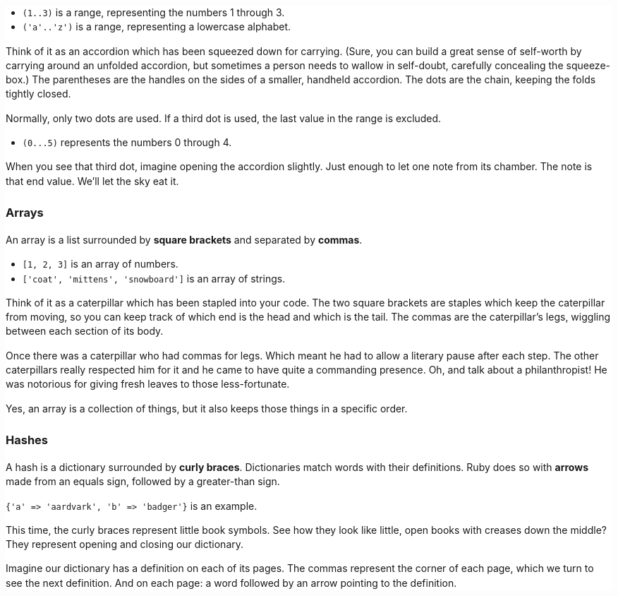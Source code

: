 * `(1..3)` is a range, representing the numbers 1 through 3.
* `('a'..'z')` is a range, representing a lowercase alphabet.

Think of it as an accordion which has been squeezed down for carrying. (Sure,
you can build a great sense of self-worth by carrying around an unfolded
accordion, but sometimes a person needs to wallow in self-doubt, carefully
concealing the squeeze-box.) The parentheses are the handles on the sides of a
smaller, handheld accordion. The dots are the chain, keeping the folds tightly
closed.

Normally, only two dots are used. If a third dot is used, the last value in the
range is excluded.

* `(0...5)` represents the numbers 0 through 4.

When you see that third dot, imagine opening the accordion slightly. Just enough
to let one note from its chamber. The note is that end value. We’ll let the sky
eat it.

### Arrays

An array is a list surrounded by **square brackets** and separated by
**commas**.

* `[1, 2, 3]` is an array of numbers.
* `['coat', 'mittens', 'snowboard']` is an array of strings.

Think of it as a caterpillar which has been stapled into your code. The two
square brackets are staples which keep the caterpillar from moving, so you can
keep track of which end is the head and which is the tail. The commas are the
caterpillar’s legs, wiggling between each section of its body.

Once there was a caterpillar who had commas for legs. Which meant he had to
allow a literary pause after each step. The other caterpillars really respected
him for it and he came to have quite a commanding presence. Oh, and talk about a
philanthropist! He was notorious for giving fresh leaves to those
less-fortunate.

Yes, an array is a collection of things, but it also keeps those things in a
specific order.

### Hashes

A hash is a dictionary surrounded by **curly braces**. Dictionaries match words
with their definitions. Ruby does so with **arrows** made from an equals sign,
followed by a greater-than sign.

`{'a' => 'aardvark', 'b' => 'badger'}` is an example.

This time, the curly braces represent little book symbols. See how they look
like little, open books with creases down the middle? They represent opening and
closing our dictionary.

Imagine our dictionary has a definition on each of its pages. The commas
represent the corner of each page, which we turn to see the next definition. And
on each page: a word followed by an arrow pointing to the definition.


  [1]: http://www.whiskeyclone.net/ghost/L/lordonlyknows.html